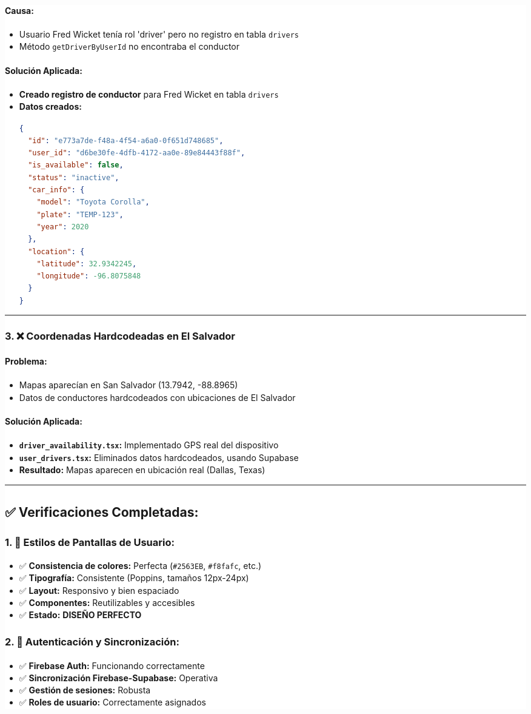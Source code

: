 #### **Causa:**
- Usuario Fred Wicket tenía rol 'driver' pero no registro en tabla `drivers`
- Método `getDriverByUserId` no encontraba el conductor

#### **Solución Aplicada:**
- **Creado registro de conductor** para Fred Wicket en tabla `drivers`
- **Datos creados:**
  ```json
  {
    "id": "e773a7de-f48a-4f54-a6a0-0f651d748685",
    "user_id": "d6be30fe-4dfb-4172-aa0e-89e84443f88f",
    "is_available": false,
    "status": "inactive",
    "car_info": {
      "model": "Toyota Corolla",
      "plate": "TEMP-123",
      "year": 2020
    },
    "location": {
      "latitude": 32.9342245,
      "longitude": -96.8075848
    }
  }
  ```

---

### **3. ❌ Coordenadas Hardcodeadas en El Salvador**

#### **Problema:**
- Mapas aparecían en San Salvador (13.7942, -88.8965)
- Datos de conductores hardcodeados con ubicaciones de El Salvador

#### **Solución Aplicada:**
- **`driver_availability.tsx`:** Implementado GPS real del dispositivo
- **`user_drivers.tsx`:** Eliminados datos hardcodeados, usando Supabase
- **Resultado:** Mapas aparecen en ubicación real (Dallas, Texas)

---

## ✅ **Verificaciones Completadas:**

### **1. 🎨 Estilos de Pantallas de Usuario:**
- ✅ **Consistencia de colores:** Perfecta (`#2563EB`, `#f8fafc`, etc.)
- ✅ **Tipografía:** Consistente (Poppins, tamaños 12px-24px)
- ✅ **Layout:** Responsivo y bien espaciado
- ✅ **Componentes:** Reutilizables y accesibles
- ✅ **Estado:** **DISEÑO PERFECTO**

### **2. 🔐 Autenticación y Sincronización:**
- ✅ **Firebase Auth:** Funcionando correctamente
- ✅ **Sincronización Firebase-Supabase:** Operativa
- ✅ **Gestión de sesiones:** Robusta
- ✅ **Roles de usuario:** Correctamente asignados
